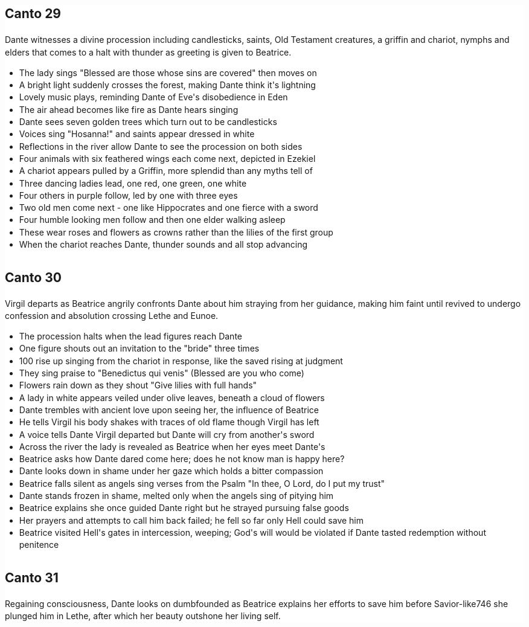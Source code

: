 ## Canto 29

Dante witnesses a divine procession including candlesticks, saints, Old Testament creatures, a griffin and chariot, nymphs and elders that comes to a halt with thunder as greeting is given to Beatrice.

- The lady sings "Blessed are those whose sins are covered" then moves on
- A bright light suddenly crosses the forest, making Dante think it's lightning
- Lovely music plays, reminding Dante of Eve's disobedience in Eden
- The air ahead becomes like fire as Dante hears singing
- Dante sees seven golden trees which turn out to be candlesticks
- Voices sing "Hosanna!" and saints appear dressed in white
- Reflections in the river allow Dante to see the procession on both sides
- Four animals with six feathered wings each come next, depicted in Ezekiel
- A chariot appears pulled by a Griffin, more splendid than any myths tell of
- Three dancing ladies lead, one red, one green, one white
- Four others in purple follow, led by one with three eyes
- Two old men come next - one like Hippocrates and one fierce with a sword
- Four humble looking men follow and then one elder walking asleep
- These wear roses and flowers as crowns rather than the lilies of the first group
- When the chariot reaches Dante, thunder sounds and all stop advancing

## Canto 30

Virgil departs as Beatrice angrily confronts Dante about him straying from her guidance, making him faint until revived to undergo confession and absolution crossing Lethe and Eunoe.

- The procession halts when the lead figures reach Dante
- One figure shouts out an invitation to the "bride" three times
- 100 rise up singing from the chariot in response, like the saved rising at judgment
- They sing praise to "Benedictus qui venis" (Blessed are you who come)
- Flowers rain down as they shout "Give lilies with full hands"
- A lady in white appears veiled under olive leaves, beneath a cloud of flowers
- Dante trembles with ancient love upon seeing her, the influence of Beatrice
- He tells Virgil his body shakes with traces of old flame though Virgil has left
- A voice tells Dante Virgil departed but Dante will cry from another's sword
- Across the river the lady is revealed as Beatrice when her eyes meet Dante's
- Beatrice asks how Dante dared come here; does he not know man is happy here?
- Dante looks down in shame under her gaze which holds a bitter compassion
- Beatrice falls silent as angels sing verses from the Psalm "In thee, O Lord, do I put my trust"
- Dante stands frozen in shame, melted only when the angels sing of pitying him
- Beatrice explains she once guided Dante right but he strayed pursuing false goods
- Her prayers and attempts to call him back failed; he fell so far only Hell could save him
- Beatrice visited Hell's gates in intercession, weeping; God's will would be violated if Dante tasted redemption without penitence

## Canto 31

Regaining consciousness, Dante looks on dumbfounded as Beatrice explains her efforts to save him before Savior-like746 she plunged him in Lethe, after which her beauty outshone her living self.
